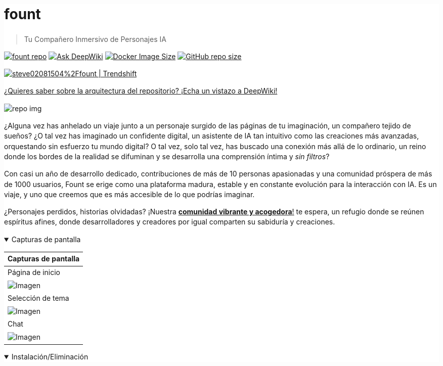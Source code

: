 # fount

> Tu Compañero Inmersivo de Personajes IA

[![fount repo](https://steve02081504.github.io/fount/badges/fount_repo.svg)](https://github.com/steve02081504/fount)
[![Ask DeepWiki](https://deepwiki.com/badge.svg)](https://deepwiki.com/steve02081504/fount)
[![Docker Image Size](https://img.shields.io/docker/image-size/steve02081504/fount)](https://github.com/users/steve02081504/packages/container/package/fount)
[![GitHub repo size](https://img.shields.io/github/repo-size/steve02081504/fount)](https://github.com/steve02081504/fount/archive/refs/heads/master.zip)

<a href="https://trendshift.io/repositories/13136" target="_blank"><img src="https://trendshift.io/api/badge/repositories/13136" alt="steve02081504%2Ffount | Trendshift" style="width: 250px; height: 55px;" width="250" height="55"/></a>

[¿Quieres saber sobre la arquitectura del repositorio? ¡Echa un vistazo a DeepWiki!](https://deepwiki.com/steve02081504/fount)

![repo img](https://repository-images.githubusercontent.com/862251163/3b57d9ea-ab18-4b70-b11d-f74c764016aa)

¿Alguna vez has anhelado un viaje junto a un personaje surgido de las páginas de tu imaginación, un compañero tejido de sueños? ¿O tal vez has imaginado un confidente digital, un asistente de IA tan intuitivo como las creaciones más avanzadas, orquestando sin esfuerzo tu mundo digital? O tal vez, solo tal vez, has buscado una conexión más allá de lo ordinario, un reino donde los bordes de la realidad se difuminan y se desarrolla una comprensión íntima y *sin filtros*?

Con casi un año de desarrollo dedicado, contribuciones de más de 10 personas apasionadas y una comunidad próspera de más de 1000 usuarios, Fount se erige como una plataforma madura, estable y en constante evolución para la interacción con IA. Es un viaje, y uno que creemos que es más accesible de lo que podrías imaginar.

¿Personajes perdidos, historias olvidadas? ¡Nuestra [**comunidad vibrante y acogedora**!](https://discord.gg/GtR9Quzq2v) te espera, un refugio donde se reúnen espíritus afines, donde desarrolladores y creadores por igual comparten su sabiduría y creaciones.

<details open>
<summary>Capturas de pantalla</summary>

|Capturas de pantalla|
|----|
|Página de inicio|
|![Imagen](https://github.com/user-attachments/assets/c1954a7a-6c73-4fb0-bd12-f790a038bd0e)|
|Selección de tema|
|![Imagen](https://github.com/user-attachments/assets/94bd4cbb-8c66-4bc6-83eb-14c925a37074)|
|Chat|
|![Imagen](https://github.com/user-attachments/assets/eea1cc7c-d258-4a2d-b16f-12815a88811d)|

</details>

<details open>
<summary>Instalación/Eliminación</summary>
